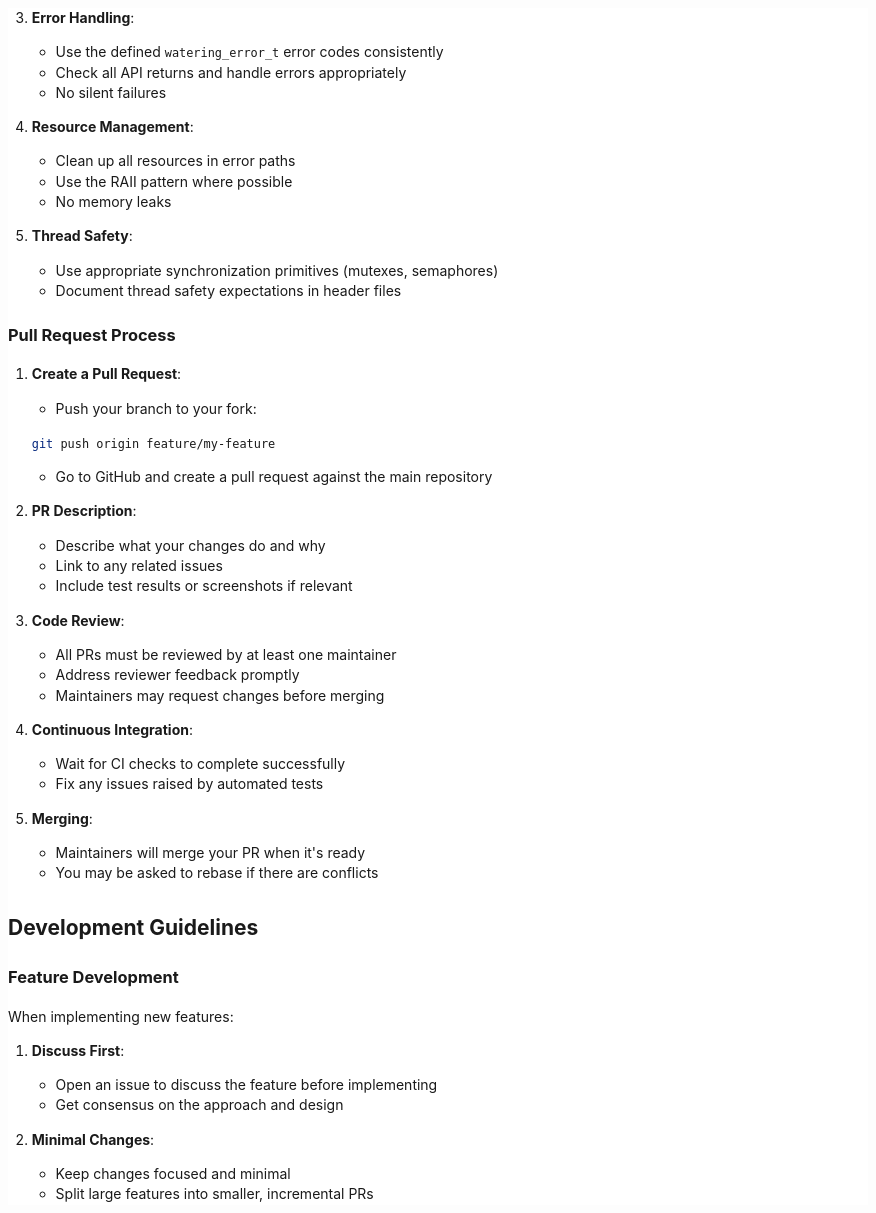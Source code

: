 3. **Error Handling**:
   - Use the defined `watering_error_t` error codes consistently
   - Check all API returns and handle errors appropriately
   - No silent failures

4. **Resource Management**:
   - Clean up all resources in error paths
   - Use the RAII pattern where possible
   - No memory leaks

5. **Thread Safety**:
   - Use appropriate synchronization primitives (mutexes, semaphores)
   - Document thread safety expectations in header files

### Pull Request Process

1. **Create a Pull Request**:
   - Push your branch to your fork:
   ```bash
   git push origin feature/my-feature
   ```
   - Go to GitHub and create a pull request against the main repository

2. **PR Description**:
   - Describe what your changes do and why
   - Link to any related issues
   - Include test results or screenshots if relevant
   
3. **Code Review**:
   - All PRs must be reviewed by at least one maintainer
   - Address reviewer feedback promptly
   - Maintainers may request changes before merging

4. **Continuous Integration**:
   - Wait for CI checks to complete successfully
   - Fix any issues raised by automated tests

5. **Merging**:
   - Maintainers will merge your PR when it's ready
   - You may be asked to rebase if there are conflicts

## Development Guidelines

### Feature Development

When implementing new features:

1. **Discuss First**:
   - Open an issue to discuss the feature before implementing
   - Get consensus on the approach and design

2. **Minimal Changes**:
   - Keep changes focused and minimal
   - Split large features into smaller, incremental PRs
